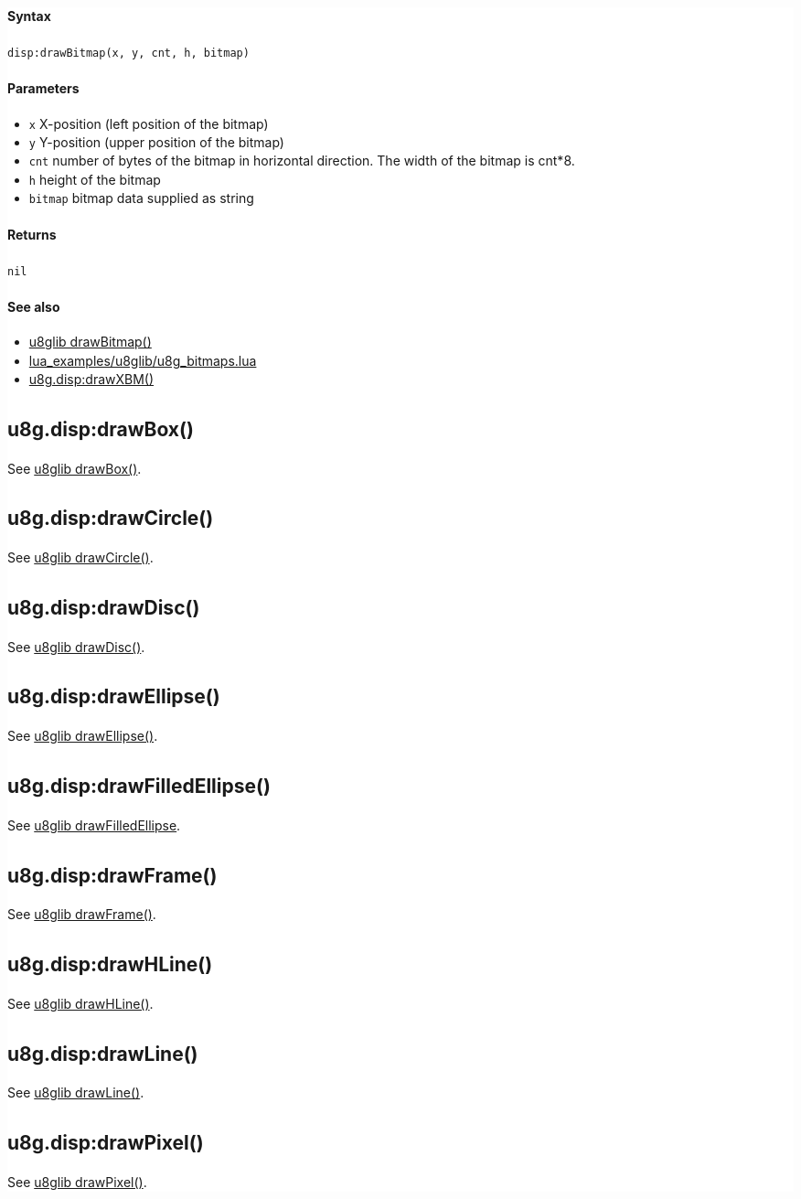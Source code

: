 #### Syntax
`disp:drawBitmap(x, y, cnt, h, bitmap)`

#### Parameters
- `x` X-position (left position of the bitmap)
- `y` Y-position (upper position of the bitmap)
- `cnt` number of bytes of the bitmap in horizontal direction. The width of the bitmap is cnt*8.
- `h` height of the bitmap
- `bitmap` bitmap data supplied as string

#### Returns
`nil`

#### See also
- [u8glib drawBitmap()](https://github.com/olikraus/u8glib/wiki/userreference#drawbitmap)
- [lua_examples/u8glib/u8g_bitmaps.lua](https://github.com/nodemcu/nodemcu-firmware/blob/master/lua_examples/u8glib/u8g_bitmaps.lua)
- [u8g.disp:drawXBM()](#u8gdispdrawxbm)

## u8g.disp:drawBox()
See [u8glib drawBox()](https://github.com/olikraus/u8glib/wiki/userreference#drawbox).

## u8g.disp:drawCircle()
See [u8glib drawCircle()](https://github.com/olikraus/u8glib/wiki/userreference#drawcircle).

## u8g.disp:drawDisc()
See [u8glib drawDisc()](https://github.com/olikraus/u8glib/wiki/userreference#drawdisc).

## u8g.disp:drawEllipse()
See [u8glib drawEllipse()](https://github.com/olikraus/u8glib/wiki/userreference#drawellipse).

## u8g.disp:drawFilledEllipse()
See [u8glib drawFilledEllipse](https://github.com/olikraus/u8glib/wiki/userreference#drawfilledellipse).

## u8g.disp:drawFrame()
See [u8glib drawFrame()](https://github.com/olikraus/u8glib/wiki/userreference#drawframe).

## u8g.disp:drawHLine()
See [u8glib drawHLine()](https://github.com/olikraus/u8glib/wiki/userreference#drawhline).

## u8g.disp:drawLine()
See [u8glib drawLine()](https://github.com/olikraus/u8glib/wiki/userreference#drawline).

## u8g.disp:drawPixel()
See [u8glib drawPixel()](https://github.com/olikraus/u8glib/wiki/userreference#drawpixel).
